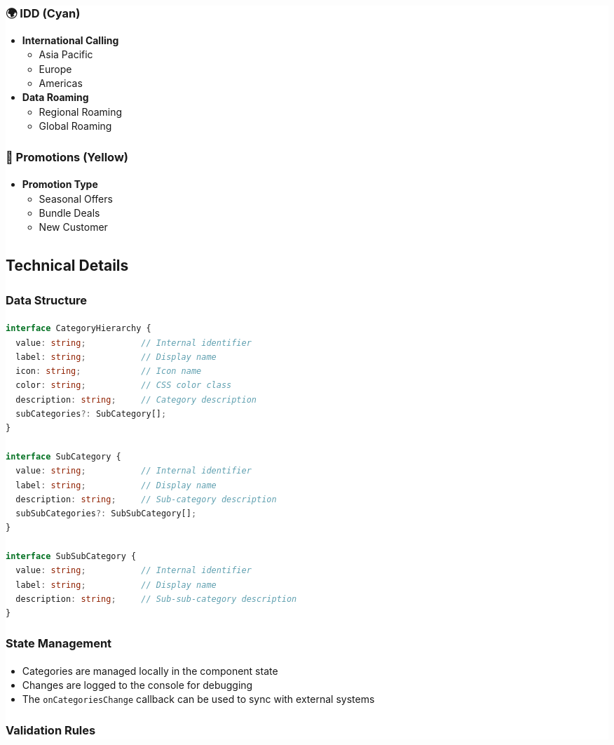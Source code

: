 ### 🌍 IDD (Cyan)
- **International Calling**
  - Asia Pacific
  - Europe
  - Americas
- **Data Roaming**
  - Regional Roaming
  - Global Roaming

### 🎁 Promotions (Yellow)
- **Promotion Type**
  - Seasonal Offers
  - Bundle Deals
  - New Customer

## Technical Details

### Data Structure

```typescript
interface CategoryHierarchy {
  value: string;           // Internal identifier
  label: string;           // Display name
  icon: string;            // Icon name
  color: string;           // CSS color class
  description: string;     // Category description
  subCategories?: SubCategory[];
}

interface SubCategory {
  value: string;           // Internal identifier
  label: string;           // Display name
  description: string;     // Sub-category description
  subSubCategories?: SubSubCategory[];
}

interface SubSubCategory {
  value: string;           // Internal identifier
  label: string;           // Display name
  description: string;     // Sub-sub-category description
}
```

### State Management

- Categories are managed locally in the component state
- Changes are logged to the console for debugging
- The `onCategoriesChange` callback can be used to sync with external systems

### Validation Rules
